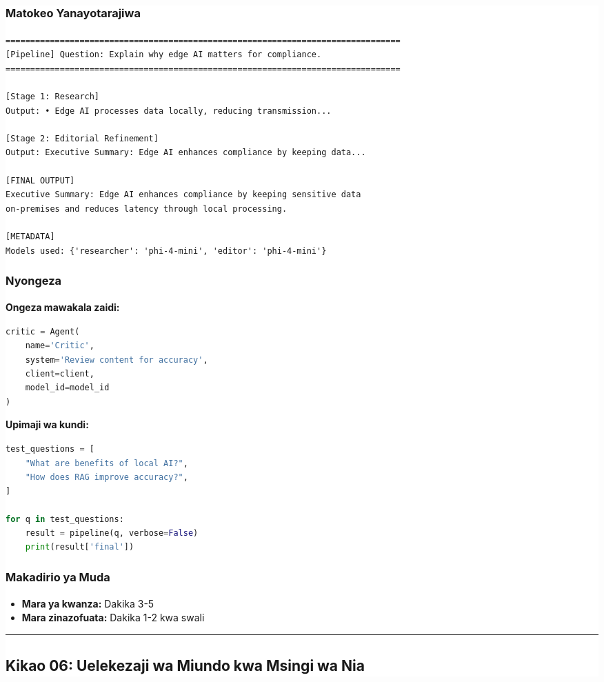 ### Matokeo Yanayotarajiwa

```
================================================================================
[Pipeline] Question: Explain why edge AI matters for compliance.
================================================================================

[Stage 1: Research]
Output: • Edge AI processes data locally, reducing transmission...

[Stage 2: Editorial Refinement]
Output: Executive Summary: Edge AI enhances compliance by keeping data...

[FINAL OUTPUT]
Executive Summary: Edge AI enhances compliance by keeping sensitive data 
on-premises and reduces latency through local processing.

[METADATA]
Models used: {'researcher': 'phi-4-mini', 'editor': 'phi-4-mini'}
```

### Nyongeza

**Ongeza mawakala zaidi:**
```python
critic = Agent(
    name='Critic',
    system='Review content for accuracy',
    client=client,
    model_id=model_id
)
```

**Upimaji wa kundi:**
```python
test_questions = [
    "What are benefits of local AI?",
    "How does RAG improve accuracy?",
]

for q in test_questions:
    result = pipeline(q, verbose=False)
    print(result['final'])
```

### Makadirio ya Muda
- **Mara ya kwanza:** Dakika 3-5
- **Mara zinazofuata:** Dakika 1-2 kwa swali

---

## Kikao 06: Uelekezaji wa Miundo kwa Msingi wa Nia

